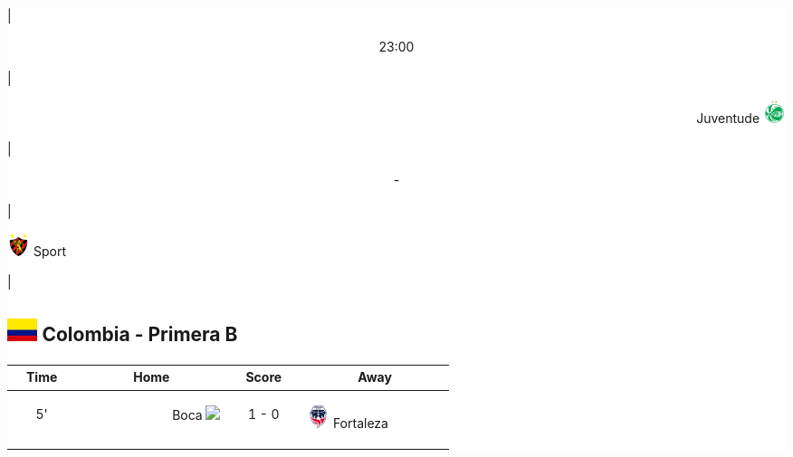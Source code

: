 | <p align="center">23:00</p> | <p align="right">Juventude <img src="/static/logos/EC Juventude.png" height="25px"></p> | <p align="center">-</p> | <p align="left"><img src="/static/logos/SC do Recife.png" height="25px"> Sport</p> |
</div>


## <img src="/static/logos/Colombia-Primera B.png" height="25px"> Colombia - Primera B

<div align="center">

&emsp;Time&emsp; | &emsp;&emsp;&emsp;&emsp;Home&emsp;&emsp;&emsp;&emsp; | &emsp;Score&emsp; | &emsp;&emsp;&emsp;&emsp;Away&emsp;&emsp;&emsp;&emsp; |
| ------------ | ------------ | ------------ | ------------ |
| <p align="center">5'</p> | <p align="right">Boca <img src="/static/logos/Club Atlético Boca Juniors de Cali.png" height="25px"></p> | <p align="center">1 - 0</p> | <p align="left"><img src="/static/logos/Fortaleza CEIF FC.png" height="25px"> Fortaleza</p> |